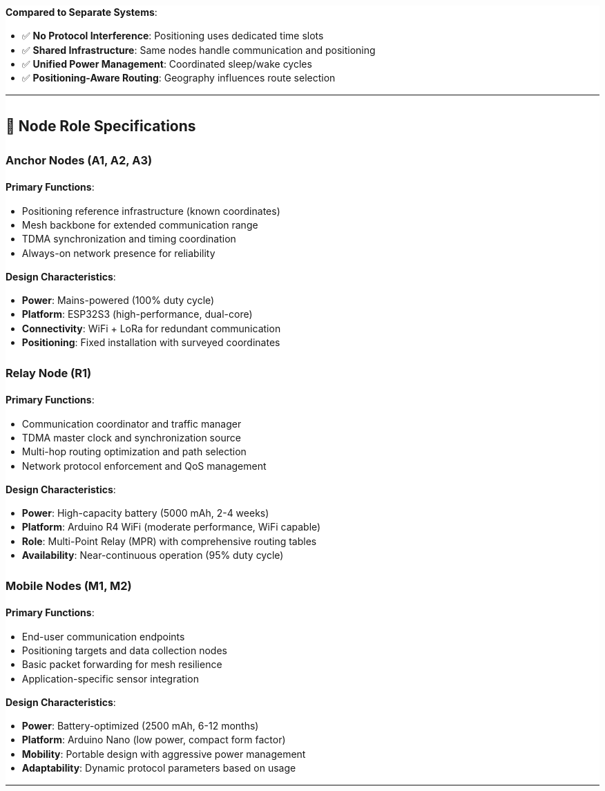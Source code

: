 **Compared to Separate Systems**:

- ✅ **No Protocol Interference**: Positioning uses dedicated time slots
- ✅ **Shared Infrastructure**: Same nodes handle communication and positioning
- ✅ **Unified Power Management**: Coordinated sleep/wake cycles
- ✅ **Positioning-Aware Routing**: Geography influences route selection

---

## 🔗 Node Role Specifications

### Anchor Nodes (A1, A2, A3)

**Primary Functions**:

- Positioning reference infrastructure (known coordinates)
- Mesh backbone for extended communication range
- TDMA synchronization and timing coordination
- Always-on network presence for reliability

**Design Characteristics**:

- **Power**: Mains-powered (100% duty cycle)
- **Platform**: ESP32S3 (high-performance, dual-core)
- **Connectivity**: WiFi + LoRa for redundant communication
- **Positioning**: Fixed installation with surveyed coordinates

### Relay Node (R1)

**Primary Functions**:

- Communication coordinator and traffic manager
- TDMA master clock and synchronization source
- Multi-hop routing optimization and path selection
- Network protocol enforcement and QoS management

**Design Characteristics**:

- **Power**: High-capacity battery (5000 mAh, 2-4 weeks)
- **Platform**: Arduino R4 WiFi (moderate performance, WiFi capable)
- **Role**: Multi-Point Relay (MPR) with comprehensive routing tables
- **Availability**: Near-continuous operation (95% duty cycle)

### Mobile Nodes (M1, M2)

**Primary Functions**:

- End-user communication endpoints
- Positioning targets and data collection nodes
- Basic packet forwarding for mesh resilience
- Application-specific sensor integration

**Design Characteristics**:

- **Power**: Battery-optimized (2500 mAh, 6-12 months)
- **Platform**: Arduino Nano (low power, compact form factor)
- **Mobility**: Portable design with aggressive power management
- **Adaptability**: Dynamic protocol parameters based on usage

---